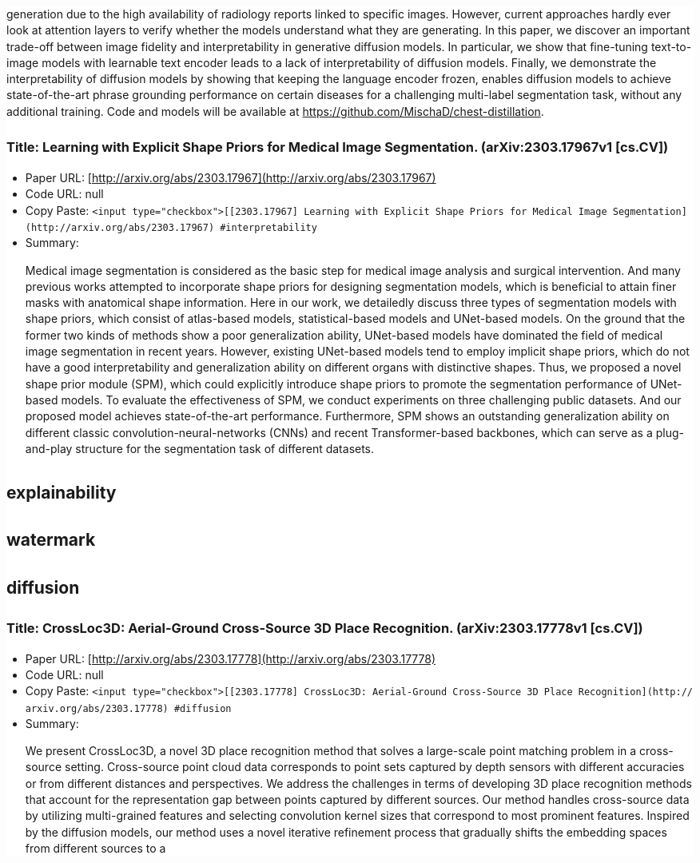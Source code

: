 generation due to the high availability of radiology reports linked to specific
images. However, current approaches hardly ever look at attention layers to
verify whether the models understand what they are generating. In this paper,
we discover an important trade-off between image fidelity and interpretability
in generative diffusion models. In particular, we show that fine-tuning
text-to-image models with learnable text encoder leads to a lack of
interpretability of diffusion models. Finally, we demonstrate the
interpretability of diffusion models by showing that keeping the language
encoder frozen, enables diffusion models to achieve state-of-the-art phrase
grounding performance on certain diseases for a challenging multi-label
segmentation task, without any additional training. Code and models will be
available at https://github.com/MischaD/chest-distillation.
</p>

### Title: Learning with Explicit Shape Priors for Medical Image Segmentation. (arXiv:2303.17967v1 [cs.CV])
* Paper URL: [http://arxiv.org/abs/2303.17967](http://arxiv.org/abs/2303.17967)
* Code URL: null
* Copy Paste: `<input type="checkbox">[[2303.17967] Learning with Explicit Shape Priors for Medical Image Segmentation](http://arxiv.org/abs/2303.17967) #interpretability`
* Summary: <p>Medical image segmentation is considered as the basic step for medical image
analysis and surgical intervention. And many previous works attempted to
incorporate shape priors for designing segmentation models, which is beneficial
to attain finer masks with anatomical shape information. Here in our work, we
detailedly discuss three types of segmentation models with shape priors, which
consist of atlas-based models, statistical-based models and UNet-based models.
On the ground that the former two kinds of methods show a poor generalization
ability, UNet-based models have dominated the field of medical image
segmentation in recent years. However, existing UNet-based models tend to
employ implicit shape priors, which do not have a good interpretability and
generalization ability on different organs with distinctive shapes. Thus, we
proposed a novel shape prior module (SPM), which could explicitly introduce
shape priors to promote the segmentation performance of UNet-based models. To
evaluate the effectiveness of SPM, we conduct experiments on three challenging
public datasets. And our proposed model achieves state-of-the-art performance.
Furthermore, SPM shows an outstanding generalization ability on different
classic convolution-neural-networks (CNNs) and recent Transformer-based
backbones, which can serve as a plug-and-play structure for the segmentation
task of different datasets.
</p>

## explainability
## watermark
## diffusion
### Title: CrossLoc3D: Aerial-Ground Cross-Source 3D Place Recognition. (arXiv:2303.17778v1 [cs.CV])
* Paper URL: [http://arxiv.org/abs/2303.17778](http://arxiv.org/abs/2303.17778)
* Code URL: null
* Copy Paste: `<input type="checkbox">[[2303.17778] CrossLoc3D: Aerial-Ground Cross-Source 3D Place Recognition](http://arxiv.org/abs/2303.17778) #diffusion`
* Summary: <p>We present CrossLoc3D, a novel 3D place recognition method that solves a
large-scale point matching problem in a cross-source setting. Cross-source
point cloud data corresponds to point sets captured by depth sensors with
different accuracies or from different distances and perspectives. We address
the challenges in terms of developing 3D place recognition methods that account
for the representation gap between points captured by different sources. Our
method handles cross-source data by utilizing multi-grained features and
selecting convolution kernel sizes that correspond to most prominent features.
Inspired by the diffusion models, our method uses a novel iterative refinement
process that gradually shifts the embedding spaces from different sources to a